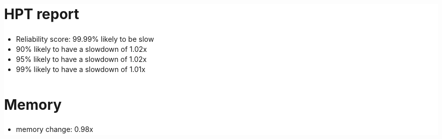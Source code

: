 # HPT report

- Reliability score: 99.99% likely to be slow
- 90% likely to have a slowdown of 1.02x
- 95% likely to have a slowdown of 1.02x
- 99% likely to have a slowdown of 1.01x

# Memory
- memory change: 0.98x